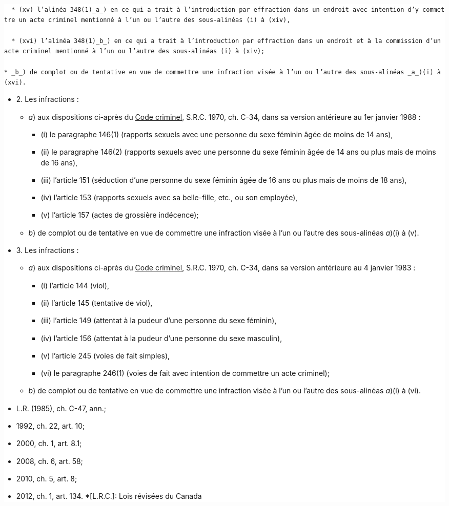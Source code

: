       * (xv) l’alinéa 348(1)_a_) en ce qui a trait à l’introduction par effraction dans un endroit avec intention d’y commettre un acte criminel mentionné à l’un ou l’autre des sous-alinéas (i) à (xiv),

      * (xvi) l’alinéa 348(1)_b_) en ce qui a trait à l’introduction par effraction dans un endroit et à la commission d’un acte criminel mentionné à l’un ou l’autre des sous-alinéas (i) à (xiv);

    * _b_) de complot ou de tentative en vue de commettre une infraction visée à l’un ou l’autre des sous-alinéas _a_)(i) à (xvi).

  * 2. Les infractions :

    * _a_) aux dispositions ci-après du [Code criminel](/canada/fra/lois/C/C-46.md), S.R.C. 1970, ch. C-34, dans sa version antérieure au 1er janvier 1988 :

      * (i) le paragraphe 146(1) (rapports sexuels avec une personne du sexe féminin âgée de moins de 14 ans),

      * (ii) le paragraphe 146(2) (rapports sexuels avec une personne du sexe féminin âgée de 14 ans ou plus mais de moins de 16 ans),

      * (iii) l’article 151 (séduction d’une personne du sexe féminin âgée de 16 ans ou plus mais de moins de 18 ans),

      * (iv) l’article 153 (rapports sexuels avec sa belle-fille, etc., ou son employée),

      * (v) l’article 157 (actes de grossière indécence);

    * _b_) de complot ou de tentative en vue de commettre une infraction visée à l’un ou l’autre des sous-alinéas _a_)(i) à (v).

  * 3. Les infractions :

    * _a_) aux dispositions ci-après du [Code criminel](/canada/fra/lois/C/C-46.md), S.R.C. 1970, ch. C-34, dans sa version antérieure au 4 janvier 1983 :

      * (i) l’article 144 (viol),

      * (ii) l’article 145 (tentative de viol),

      * (iii) l’article 149 (attentat à la pudeur d’une personne du sexe féminin),

      * (iv) l’article 156 (attentat à la pudeur d’une personne du sexe masculin),

      * (v) l’article 245 (voies de fait simples),

      * (vi) le paragraphe 246(1) (voies de fait avec intention de commettre un acte criminel);

    * _b_) de complot ou de tentative en vue de commettre une infraction visée à l’un ou l’autre des sous-alinéas _a_)(i) à (vi).

  * L.R. (1985), ch. C-47, ann.;
  * 1992, ch. 22, art. 10;
  * 2000, ch. 1, art. 8.1;
  * 2008, ch. 6, art. 58;
  * 2010, ch. 5, art. 8;
  * 2012, ch. 1, art. 134.
  *[L.R.C.]: Lois révisées du Canada
